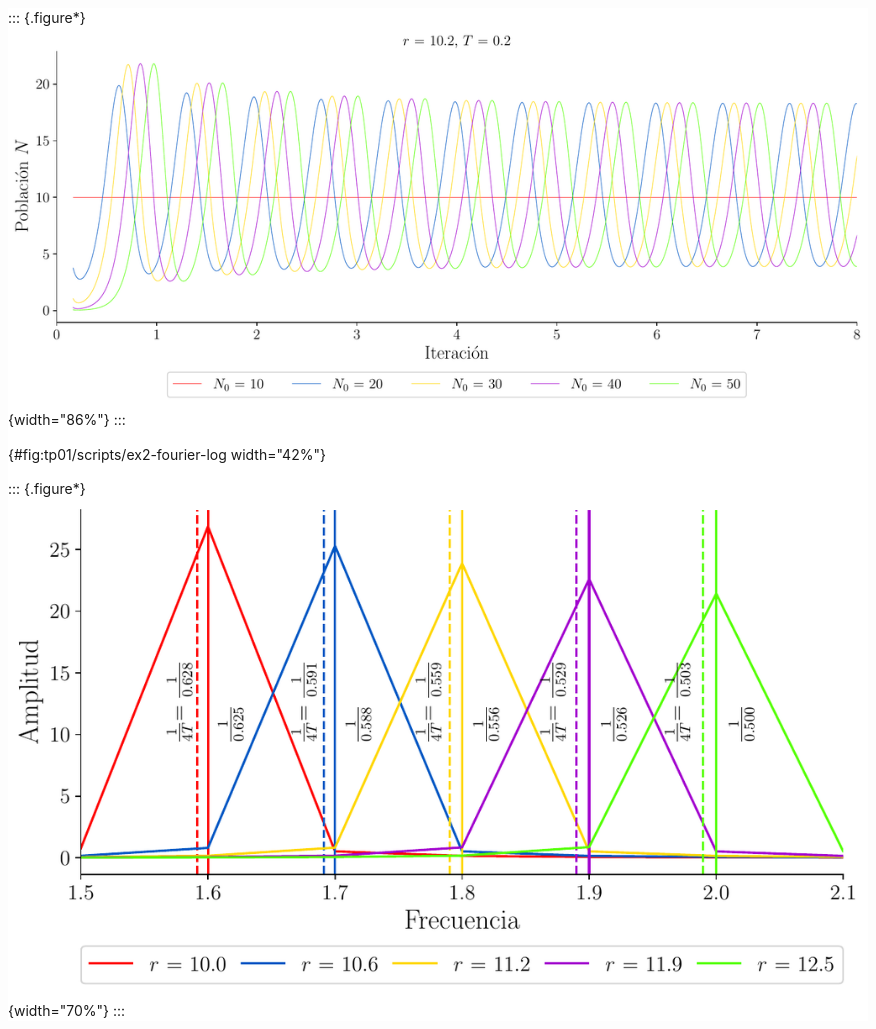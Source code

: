 ::: {.figure*}
![image](tp01/scripts/ex2-aprox.pdf){width="86%"}
:::

![Transformada de Fourier del ciclo límite, para distintos valores de
las condiciones
iniciales.](tp01/scripts/ex2-fourier-log.pdf){#fig:tp01/scripts/ex2-fourier-log
width="42%"}

::: {.figure*}
![image](tp01/scripts/ex2-fourier-acotado.pdf){width="70%"}
:::
